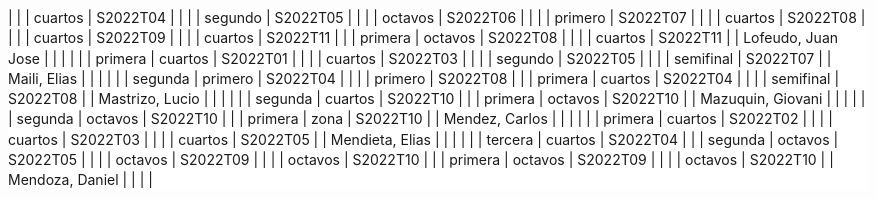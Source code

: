 |                      |             |    cuartos    | S2022T04 |
|                      |             |    segundo    | S2022T05 |
|                      |             |    octavos    | S2022T06 |
|                      |             |    primero    | S2022T07 |
|                      |             |    cuartos    | S2022T08 |
|                      |             |    cuartos    | S2022T09 |
|                      |             |    cuartos    | S2022T11 |
|                      |   primera   |    octavos    | S2022T08 |
|                      |             |    cuartos    | S2022T11 |
|  Lofeudo, Juan Jose  |             |               |          |
|                      |   primera   |    cuartos    | S2022T01 |
|                      |             |    cuartos    | S2022T03 |
|                      |             |    segundo    | S2022T05 |
|                      |             |   semifinal   | S2022T07 |
|     Maili, Elias     |             |               |          |
|                      |   segunda   |    primero    | S2022T04 |
|                      |             |    primero    | S2022T08 |
|                      |   primera   |    cuartos    | S2022T04 |
|                      |             |   semifinal   | S2022T08 |
|   Mastrizo, Lucio    |             |               |          |
|                      |   segunda   |    cuartos    | S2022T10 |
|                      |   primera   |    octavos    | S2022T10 |
|  Mazuquin, Giovani   |             |               |          |
|                      |   segunda   |    octavos    | S2022T10 |
|                      |   primera   |     zona      | S2022T10 |
|    Mendez, Carlos    |             |               |          |
|                      |   primera   |    cuartos    | S2022T02 |
|                      |             |    cuartos    | S2022T03 |
|                      |             |    cuartos    | S2022T05 |
|   Mendieta, Elias    |             |               |          |
|                      |   tercera   |    cuartos    | S2022T04 |
|                      |   segunda   |    octavos    | S2022T05 |
|                      |             |    octavos    | S2022T09 |
|                      |             |    octavos    | S2022T10 |
|                      |   primera   |    octavos    | S2022T09 |
|                      |             |    octavos    | S2022T10 |
|   Mendoza, Daniel    |             |               |          |